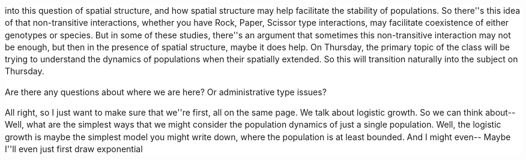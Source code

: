  <span m="164800">into</span> <span m="164940">this</span> <span m="165130">question</span>
  <span m="165450">of</span> <span m="165700">spatial</span> <span m="166130">structure,</span>
  <span m="167060">and</span> <span m="167190">how</span> <span m="167290">spatial</span>
  <span m="167750">structure</span> <span m="168820">may</span> <span m="169180">help</span>
  <span m="170080">facilitate</span> <span m="170960">the</span> <span m="171070">stability</span>
  <span m="171490">of</span> <span m="171560">populations.</span> <span m="172820">So</span>
  <span m="172850">there''s</span> <span m="173010">this</span> <span m="173150">idea</span>
  <span m="173540">of</span> <span m="173620">that</span> <span m="173720">non-transitive</span>
  <span m="174080">interactions,</span> <span m="174830">whether you</span> <span
  m="175040">have</span> <span m="175170">Rock,</span> <span m="175810">Paper,</span>
  <span m="176120">Scissor</span> <span m="176480">type</span> <span m="176670">interactions,</span>
  <span m="177430">may</span> <span m="177680">facilitate</span> <span m="178570">coexistence</span>
  <span m="179300">of</span> <span m="179890">either</span> <span m="180270">genotypes</span>
  <span m="180900">or</span> <span m="180980">species.</span> <span m="181810">But</span>
  <span m="182200">in</span> <span m="182350">some</span> <span m="182560">of</span>
  <span m="182610">these</span> <span m="182930">studies,</span> <span m="183410">there''s</span>
  <span m="183460">an</span> <span m="183530">argument</span> <span m="183860">that</span>
  <span m="185590">sometimes</span> <span m="185920">this</span> <span m="186150">non-transitive</span>
  <span m="186800">interaction</span> <span m="187110">may</span> <span m="187180">not</span>
  <span m="187350">be</span> <span m="187420">enough,</span> <span m="187770">but</span>
  <span m="187890">then</span> <span m="188350">in the</span> <span m="188460">presence</span>
  <span m="188690">of</span> <span m="188780">spatial</span> <span m="189190">structure,</span>
  <span m="189550">maybe</span> <span m="189890">it</span> <span m="190070">does</span>
  <span m="190290">help.</span> <span m="191190">On</span> <span m="191420">Thursday,</span>
  <span m="191970">the</span> <span m="192650">primary</span> <span m="193020">topic</span>
  <span m="193420">of the class</span> <span m="193640">will</span> <span m="193890">be</span>
  <span m="194670">trying</span> <span m="194860">to</span> <span m="194900">understand</span>
  <span m="195600">the</span> <span m="195660">dynamics of</span> <span m="196030">populations</span>
  <span m="196650">when</span> <span m="196840">their</span> <span m="197720">spatially</span>
  <span m="198280">extended.</span> <span m="199590">So</span> <span m="199910">this</span>
  <span m="200130">will</span> <span m="200710">transition</span> <span m="201120">naturally</span>
  <span m="201550">into</span> <span m="201760">the</span> <span m="202010">subject
  on</span> <span m="202460">Thursday.</span></p><p><span m="206070">Are</span> <span
  m="206140">there</span> <span m="206230">any</span> <span m="206320">questions</span>
  <span m="206800">about</span> <span m="207770">where</span> <span m="207990">we</span>
  <span m="208140">are</span> <span m="209560">here?</span> <span m="210350">Or</span>
  <span m="211840">administrative</span> <span m="212370">type</span> <span m="212520">issues?</span></p><p><span
  m="216200">All right,</span> <span m="216290">so</span> <span m="216490">I</span>
  <span m="216560">just</span> <span m="216770">want</span> <span m="216860">to</span>
  <span m="216910">make</span> <span m="217030">sure</span> <span m="217210">that</span>
  <span m="217300">we''re</span> <span m="217520">first,</span> <span m="217930">all</span>
  <span m="218160">on</span> <span m="218220">the</span> <span m="218280">same</span>
  <span m="218460">page.</span> <span m="218830">We</span> <span m="219010">talk</span>
  <span m="219270">about</span> <span m="219510">logistic</span> <span m="220120">growth.</span>
  <span m="225350">So</span> <span m="225440">we</span> <span m="225530">can</span>
  <span m="225710">think</span> <span m="225890">about--</span> <span m="226685">Well,</span>
  <span m="227120">what</span> <span m="227350">are</span> <span m="227390">the</span>
  <span m="227510">simplest</span> <span m="228120">ways</span> <span m="228380">that</span>
  <span m="228510">we</span> <span m="228630">might</span> <span m="229920">consider</span>
  <span m="231350">the</span> <span m="231440">population</span> <span m="231910">dynamics</span>
  <span m="232280">of</span> <span m="232360">just</span> <span m="232590">a</span>
  <span m="232640">single</span> <span m="233020">population.</span> <span m="234570">Well,</span>
  <span m="235180">the</span> <span m="235340">logistic</span> <span m="235740">growth</span>
  <span m="236010">is</span> <span m="236710">maybe</span> <span m="236930">the</span>
  <span m="237010">simplest</span> <span m="237440">model</span> <span m="237660">you</span>
  <span m="237750">might</span> <span m="237920">write</span> <span m="238130">down,</span>
  <span m="240020">where</span> <span m="240220">the</span> <span m="240340">population</span>
  <span m="240810">is</span> <span m="240900">at</span> <span m="240950">least</span>
  <span m="241190">bounded.</span> <span m="243000">And</span> <span m="243220">I</span>
  <span m="243310">might</span> <span m="243520">even--</span> <span m="246970">Maybe</span>
  <span m="247130">I''ll</span> <span m="247640">even</span> <span m="247900">just</span>
  <span m="248090">first</span> <span m="248350">draw</span> <span m="248520">exponential</span>